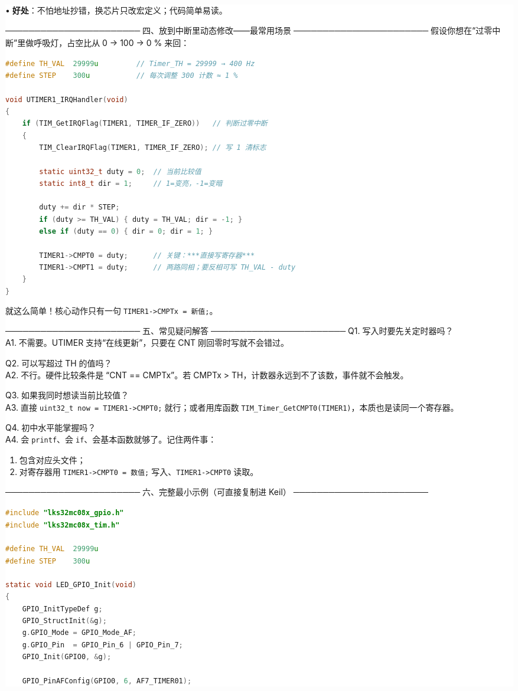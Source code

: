 • **好处**：不怕地址抄错，换芯片只改宏定义；代码简单易读。

───────────────────────
四、放到中断里动态修改——最常用场景
───────────────────────
假设你想在“过零中断”里做呼吸灯，占空比从 0 → 100 → 0 % 来回：

```c
#define TH_VAL  29999u         // Timer_TH = 29999 → 400 Hz
#define STEP    300u           // 每次调整 300 计数 ≈ 1 %

void UTIMER1_IRQHandler(void)
{
    if (TIM_GetIRQFlag(TIMER1, TIMER_IF_ZERO))   // 判断过零中断
    {
        TIM_ClearIRQFlag(TIMER1, TIMER_IF_ZERO); // 写 1 清标志

        static uint32_t duty = 0;  // 当前比较值
        static int8_t dir = 1;     // 1=变亮，-1=变暗

        duty += dir * STEP;
        if (duty >= TH_VAL) { duty = TH_VAL; dir = -1; }
        else if (duty == 0) { dir = 0; dir = 1; }

        TIMER1->CMPT0 = duty;      // 关键：***直接写寄存器***
        TIMER1->CMPT1 = duty;      // 两路同相；要反相可写 TH_VAL - duty
    }
}
```

就这么简单！核心动作只有一句 `TIMER1->CMPTx = 新值;`。

───────────────────────
五、常见疑问解答
───────────────────────
Q1. 写入时要先关定时器吗？  
A1. 不需要。UTIMER 支持“在线更新”，只要在 CNT 刚回零时写就不会错过。

Q2. 可以写超过 TH 的值吗？  
A2. 不行。硬件比较条件是 “CNT == CMPTx”。若 CMPTx > TH，计数器永远到不了该数，事件就不会触发。

Q3. 如果我同时想读当前比较值？  
A3. 直接 `uint32_t now = TIMER1->CMPT0;` 就行；或者用库函数 `TIM_Timer_GetCMPT0(TIMER1)`，本质也是读同一个寄存器。

Q4. 初中水平能掌握吗？  
A4. 会 `printf`、会 `if`、会基本函数就够了。记住两件事：  
   1. 包含对应头文件；  
   2. 对寄存器用 `TIMER1->CMPT0 = 数值;` 写入、`TIMER1->CMPT0` 读取。

───────────────────────
六、完整最小示例（可直接复制进 Keil）
───────────────────────
```c
#include "lks32mc08x_gpio.h"
#include "lks32mc08x_tim.h"

#define TH_VAL  29999u
#define STEP    300u

static void LED_GPIO_Init(void)
{
    GPIO_InitTypeDef g;
    GPIO_StructInit(&g);
    g.GPIO_Mode = GPIO_Mode_AF;
    g.GPIO_Pin  = GPIO_Pin_6 | GPIO_Pin_7;
    GPIO_Init(GPIO0, &g);

    GPIO_PinAFConfig(GPIO0, 6, AF7_TIMER01);
```